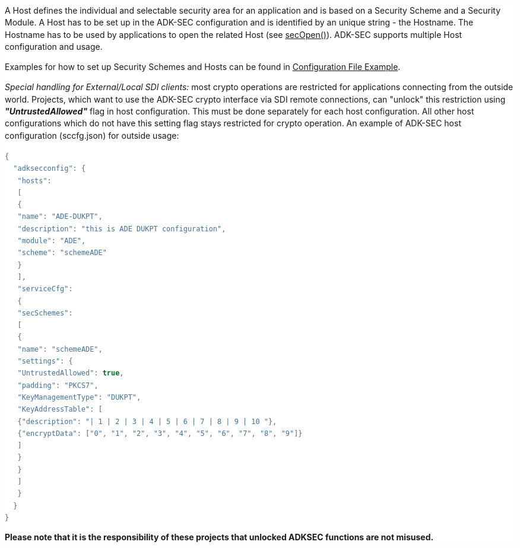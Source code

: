 A Host defines the individual and selectable security area for an application and is based on a Security Scheme and a Security Module.
A Host has to be set up in the ADK-SEC configuration and is identified by an unique string - the Hostname. The Hostname has to be used by applications to open the related Host (see <a href="namespacecom__verifone__seccmd.md#a8091d419f67f4b53630f2fabe1888a09">secOpen()</a>).
ADK-SEC supports multiple Host configuration and usage.

Examples for how to set up Security Schemes and Hosts can be found in [Configuration File Example](#sec_json_config_example).

*Special handling for External/Local SDI clients:*
most crypto operations are restricted for applications connecting from the outside world. Projects, which want to use the ADK-SEC crypto interface via SDI remote connections, can "unlock" this restriction using ***"UntrustedAllowed"*** flag in host configuration. This must be done separately for each host configuration. All other host configurations which do not have this setting flag stays restricted for crypto operation.
An example of ADK-SEC host configuration (sccfg.json) for outside usage:

``` cpp
{
  "adksecconfig": {
   "hosts":
   [
   {
   "name": "ADE-DUKPT",
   "description": "this is ADE DUKPT configuration",
   "module": "ADE",
   "scheme": "schemeADE"
   }
   ],
   "serviceCfg":
   {
   "secSchemes":
   [
   {
   "name": "schemeADE",
   "settings": {
   "UntrustedAllowed": true,
   "padding": "PKCS7",
   "KeyManagementType": "DUKPT",
   "KeyAddressTable": [
   {"description": "| 1 | 2 | 3 | 4 | 5 | 6 | 7 | 8 | 9 | 10 "},
   {"encryptData": ["0", "1", "2", "3", "4", "5", "6", "7", "8", "9"]}
   ]
   }
   }
   ]
   }
  }
}
```

**Please note that it is the responsibility of these projects that unlocked ADKSEC functions are not misused.**

